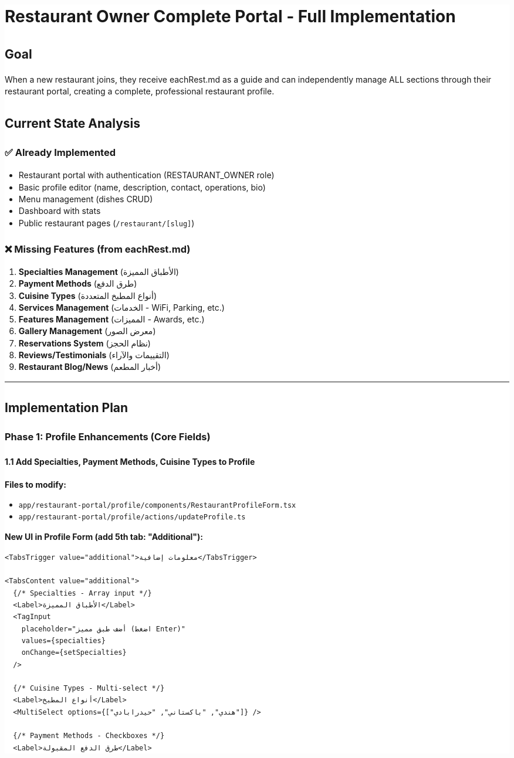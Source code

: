 # Restaurant Owner Complete Portal - Full Implementation

## Goal

When a new restaurant joins, they receive eachRest.md as a guide and can independently manage ALL sections through their restaurant portal, creating a complete, professional restaurant profile.

## Current State Analysis

### ✅ Already Implemented

- Restaurant portal with authentication (RESTAURANT_OWNER role)
- Basic profile editor (name, description, contact, operations, bio)
- Menu management (dishes CRUD)
- Dashboard with stats
- Public restaurant pages (`/restaurant/[slug]`)

### ❌ Missing Features (from eachRest.md)

1. **Specialties Management** (الأطباق المميزة)
2. **Payment Methods** (طرق الدفع)
3. **Cuisine Types** (أنواع المطبخ المتعددة)
4. **Services Management** (الخدمات - WiFi, Parking, etc.)
5. **Features Management** (المميزات - Awards, etc.)
6. **Gallery Management** (معرض الصور)
7. **Reservations System** (نظام الحجز)
8. **Reviews/Testimonials** (التقييمات والآراء)
9. **Restaurant Blog/News** (أخبار المطعم)

---

## Implementation Plan

### Phase 1: Profile Enhancements (Core Fields)

#### 1.1 Add Specialties, Payment Methods, Cuisine Types to Profile

**Files to modify:**

- `app/restaurant-portal/profile/components/RestaurantProfileForm.tsx`
- `app/restaurant-portal/profile/actions/updateProfile.ts`

**New UI in Profile Form (add 5th tab: "Additional"):**

```tsx
<TabsTrigger value="additional">معلومات إضافية</TabsTrigger>

<TabsContent value="additional">
  {/* Specialties - Array input */}
  <Label>الأطباق المميزة</Label>
  <TagInput 
    placeholder="أضف طبق مميز (اضغط Enter)"
    values={specialties}
    onChange={setSpecialties}
  />
  
  {/* Cuisine Types - Multi-select */}
  <Label>أنواع المطبخ</Label>
  <MultiSelect options={["هندي", "باكستاني", "حيدرابادي"]} />
  
  {/* Payment Methods - Checkboxes */}
  <Label>طرق الدفع المقبولة</Label>
```